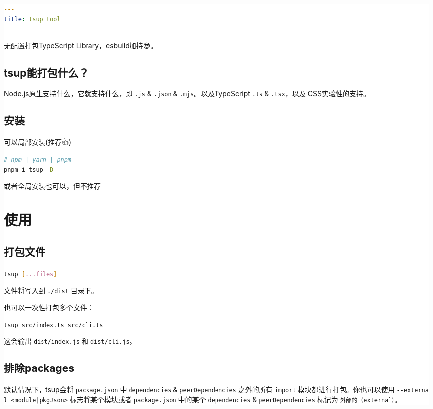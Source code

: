 ```yaml
---
title: tsup tool
---
```




无配置打包TypeScript Library，[esbuild](https://github.com/evanw/esbuild)加持😎。



## tsup能打包什么？

Node.js原生支持什么，它就支持什么，即 `.js` & `.json` & `.mjs`。以及TypeScript `.ts` & `.tsx`，以及 [CSS实验性的支持](#css支持)。



## 安装

可以局部安装(推荐👍)

```bash
# npm | yarn | pnpm
pnpm i tsup -D
```

或者全局安装也可以，但不推荐





# 使用

## 打包文件

```bash
tsup [...files]
```

文件将写入到 `./dist` 目录下。



也可以一次性打包多个文件：

```bash
tsup src/index.ts src/cli.ts
```

这会输出 `dist/index.js` 和 `dist/cli.js`。



## 排除packages

默认情况下，tsup会将 `package.json` 中 `dependencies` & `peerDependencies` 之外的所有 `import` 模块都进行打包。你也可以使用 `--external <module|pkgJson>` 标志将某个模块或者 `package.json` 中的某个 `dependencies` & `peerDependencies` 标记为 `外部的（external）`。
